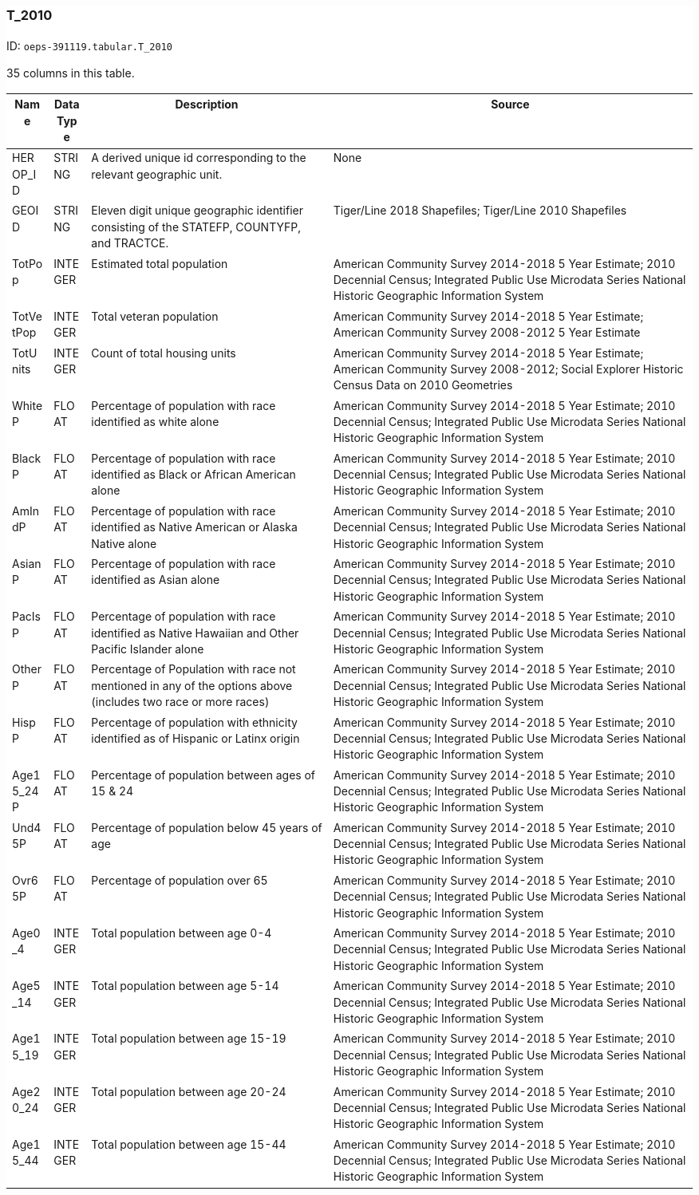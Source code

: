 ### T_2010

ID: `oeps-391119.tabular.T_2010`

35 columns in this table.

Name|Data Type|Description|Source
-|-|-|-
HEROP_ID|STRING|A derived unique id corresponding to the relevant geographic unit.|None
GEOID|STRING|Eleven digit unique geographic identifier consisting of the STATEFP, COUNTYFP, and TRACTCE.|Tiger/Line 2018 Shapefiles; Tiger/Line 2010 Shapefiles
TotPop|INTEGER|Estimated total population|American Community Survey 2014-2018 5 Year Estimate; 2010 Decennial Census; Integrated Public Use Microdata Series National Historic Geographic Information System
TotVetPop|INTEGER|Total veteran population|American Community Survey 2014-2018 5 Year Estimate; American Community Survey 2008-2012 5 Year Estimate
TotUnits|INTEGER|Count of total housing units|American Community Survey 2014-2018 5 Year Estimate; American Community Survey 2008-2012; Social Explorer Historic Census Data on 2010 Geometries
WhiteP|FLOAT|Percentage of population with race identified as white alone|American Community Survey 2014-2018 5 Year Estimate; 2010 Decennial Census; Integrated Public Use Microdata Series National Historic Geographic Information System
BlackP|FLOAT|Percentage of population with race identified as Black or African American alone|American Community Survey 2014-2018 5 Year Estimate; 2010 Decennial Census; Integrated Public Use Microdata Series National Historic Geographic Information System
AmIndP|FLOAT|Percentage of population with race identified as Native American or Alaska Native alone|American Community Survey 2014-2018 5 Year Estimate; 2010 Decennial Census; Integrated Public Use Microdata Series National Historic Geographic Information System
AsianP|FLOAT|Percentage of population with race identified as Asian alone|American Community Survey 2014-2018 5 Year Estimate; 2010 Decennial Census; Integrated Public Use Microdata Series National Historic Geographic Information System
PacIsP|FLOAT|Percentage of population with race identified as Native Hawaiian and Other Pacific Islander alone|American Community Survey 2014-2018 5 Year Estimate; 2010 Decennial Census; Integrated Public Use Microdata Series National Historic Geographic Information System
OtherP|FLOAT|Percentage of Population with race not mentioned in any of the options above (includes two race or more races)|American Community Survey 2014-2018 5 Year Estimate; 2010 Decennial Census; Integrated Public Use Microdata Series National Historic Geographic Information System
HispP|FLOAT|Percentage of population with ethnicity identified as of Hispanic or Latinx origin|American Community Survey 2014-2018 5 Year Estimate; 2010 Decennial Census; Integrated Public Use Microdata Series National Historic Geographic Information System
Age15_24P|FLOAT|Percentage of population between ages of 15 & 24|American Community Survey 2014-2018 5 Year Estimate; 2010 Decennial Census; Integrated Public Use Microdata Series National Historic Geographic Information System
Und45P|FLOAT|Percentage of population below 45 years of age|American Community Survey 2014-2018 5 Year Estimate; 2010 Decennial Census; Integrated Public Use Microdata Series National Historic Geographic Information System
Ovr65P|FLOAT|Percentage of population over 65|American Community Survey 2014-2018 5 Year Estimate; 2010 Decennial Census; Integrated Public Use Microdata Series National Historic Geographic Information System
Age0_4|INTEGER|Total population between age 0-4|American Community Survey 2014-2018 5 Year Estimate; 2010 Decennial Census; Integrated Public Use Microdata Series National Historic Geographic Information System
Age5_14|INTEGER|Total population between age 5-14|American Community Survey 2014-2018 5 Year Estimate; 2010 Decennial Census; Integrated Public Use Microdata Series National Historic Geographic Information System
Age15_19|INTEGER|Total population between age 15-19|American Community Survey 2014-2018 5 Year Estimate; 2010 Decennial Census; Integrated Public Use Microdata Series National Historic Geographic Information System
Age20_24|INTEGER|Total population between age 20-24|American Community Survey 2014-2018 5 Year Estimate; 2010 Decennial Census; Integrated Public Use Microdata Series National Historic Geographic Information System
Age15_44|INTEGER|Total population between age 15-44|American Community Survey 2014-2018 5 Year Estimate; 2010 Decennial Census; Integrated Public Use Microdata Series National Historic Geographic Information System
